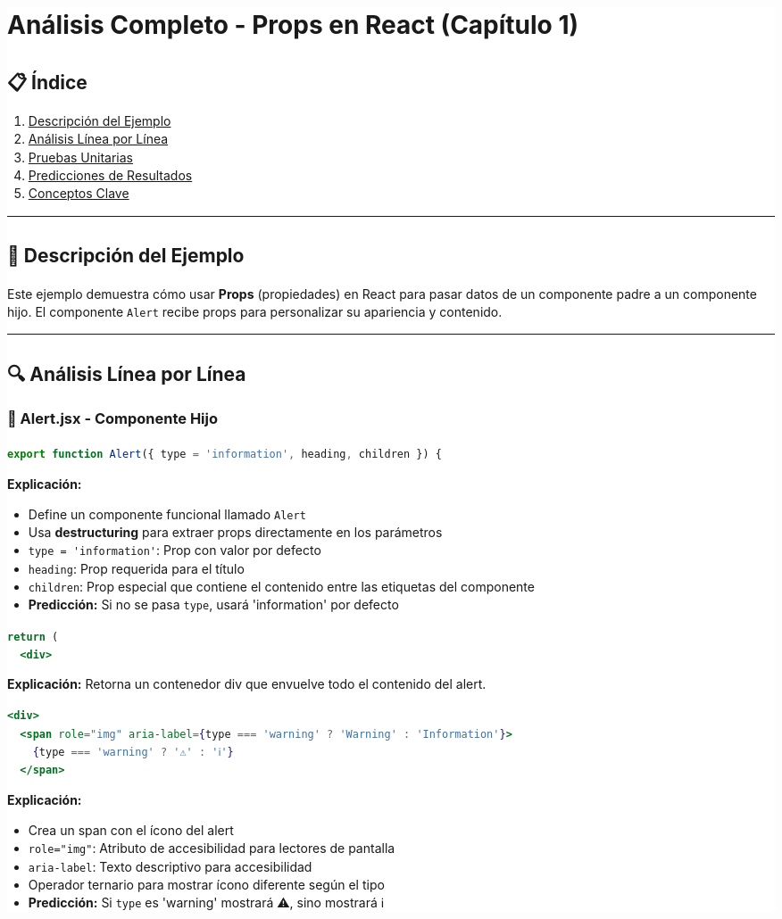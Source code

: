 # Análisis Completo - Props en React (Capítulo 1)

## 📋 Índice
1. [Descripción del Ejemplo](#descripción-del-ejemplo)
2. [Análisis Línea por Línea](#análisis-línea-por-línea)
3. [Pruebas Unitarias](#pruebas-unitarias)
4. [Predicciones de Resultados](#predicciones-de-resultados)
5. [Conceptos Clave](#conceptos-clave)

---

## 🎯 Descripción del Ejemplo

Este ejemplo demuestra cómo usar **Props** (propiedades) en React para pasar datos de un componente padre a un componente hijo. El componente `Alert` recibe props para personalizar su apariencia y contenido.

---

## 🔍 Análisis Línea por Línea

### 📄 Alert.jsx - Componente Hijo

```jsx
export function Alert({ type = 'information', heading, children }) {
```
**Explicación:** 
- Define un componente funcional llamado `Alert`
- Usa **destructuring** para extraer props directamente en los parámetros
- `type = 'information'`: Prop con valor por defecto
- `heading`: Prop requerida para el título
- `children`: Prop especial que contiene el contenido entre las etiquetas del componente
- **Predicción:** Si no se pasa `type`, usará 'information' por defecto

```jsx
return (
  <div>
```
**Explicación:** Retorna un contenedor div que envuelve todo el contenido del alert.

```jsx
<div>
  <span role="img" aria-label={type === 'warning' ? 'Warning' : 'Information'}>
    {type === 'warning' ? '⚠' : 'ℹ️'}
  </span>
```
**Explicación:** 
- Crea un span con el ícono del alert
- `role="img"`: Atributo de accesibilidad para lectores de pantalla
- `aria-label`: Texto descriptivo para accesibilidad
- Operador ternario para mostrar ícono diferente según el tipo
- **Predicción:** Si `type` es 'warning' mostrará ⚠, sino mostrará ℹ️
